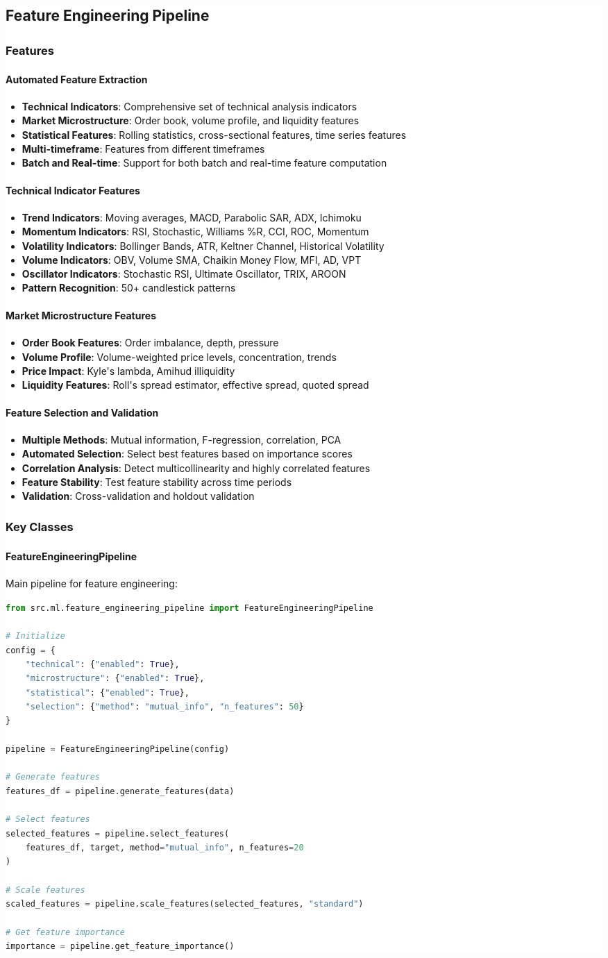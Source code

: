 ## Feature Engineering Pipeline

### Features

#### Automated Feature Extraction
- **Technical Indicators**: Comprehensive set of technical analysis indicators
- **Market Microstructure**: Order book, volume profile, and liquidity features
- **Statistical Features**: Rolling statistics, cross-sectional features, time series features
- **Multi-timeframe**: Features from different timeframes
- **Batch and Real-time**: Support for both batch and real-time feature computation

#### Technical Indicator Features
- **Trend Indicators**: Moving averages, MACD, Parabolic SAR, ADX, Ichimoku
- **Momentum Indicators**: RSI, Stochastic, Williams %R, CCI, ROC, Momentum
- **Volatility Indicators**: Bollinger Bands, ATR, Keltner Channel, Historical Volatility
- **Volume Indicators**: OBV, Volume SMA, Chaikin Money Flow, MFI, AD, VPT
- **Oscillator Indicators**: Stochastic RSI, Ultimate Oscillator, TRIX, AROON
- **Pattern Recognition**: 50+ candlestick patterns

#### Market Microstructure Features
- **Order Book Features**: Order imbalance, depth, pressure
- **Volume Profile**: Volume-weighted price levels, concentration, trends
- **Price Impact**: Kyle's lambda, Amihud illiquidity
- **Liquidity Features**: Roll's spread estimator, effective spread, quoted spread

#### Feature Selection and Validation
- **Multiple Methods**: Mutual information, F-regression, correlation, PCA
- **Automated Selection**: Select best features based on importance scores
- **Correlation Analysis**: Detect multicollinearity and highly correlated features
- **Feature Stability**: Test feature stability across time periods
- **Validation**: Cross-validation and holdout validation

### Key Classes

#### FeatureEngineeringPipeline
Main pipeline for feature engineering:

```python
from src.ml.feature_engineering_pipeline import FeatureEngineeringPipeline

# Initialize
config = {
    "technical": {"enabled": True},
    "microstructure": {"enabled": True},
    "statistical": {"enabled": True},
    "selection": {"method": "mutual_info", "n_features": 50}
}

pipeline = FeatureEngineeringPipeline(config)

# Generate features
features_df = pipeline.generate_features(data)

# Select features
selected_features = pipeline.select_features(
    features_df, target, method="mutual_info", n_features=20
)

# Scale features
scaled_features = pipeline.scale_features(selected_features, "standard")

# Get feature importance
importance = pipeline.get_feature_importance()
```